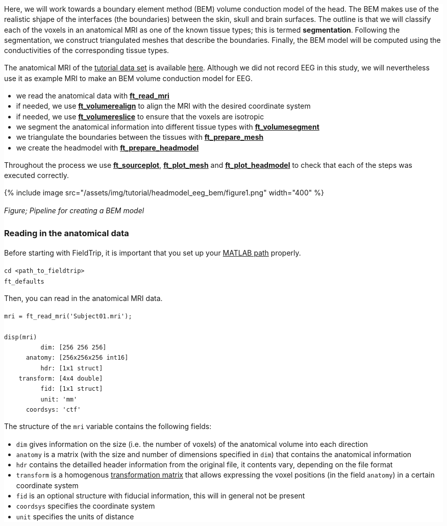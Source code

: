 Here, we will work towards a boundary element method (BEM) volume conduction model of the head. The BEM makes use of the realistic shjape of the  interfaces (the boundaries) between the skin, skull and brain surfaces. The outline is that we will classify each of the voxels in an anatomical MRI as one of the known tissue types; this is termed **segmentation**. Following the segmentation, we construct triangulated meshes that describe the boundaries. Finally, the BEM model will be computed using the conductivities of the corresponding tissue types.

The anatomical MRI of the [tutorial data set](/tutorial/meg_language) is available [here](https://download.fieldtriptoolbox.org/tutorial/Subject01.zip). Although we did not record EEG in this study, we will nevertheless use it as example MRI to make an BEM volume conduction model for EEG.

-   we read the anatomical data with **[ft_read_mri](/reference/fileio/ft_read_mri)**
-   if needed, we use **[ft_volumerealign](/reference/ft_volumerealign)** to align the MRI with the desired coordinate system
-   if needed, we use **[ft_volumereslice](/reference/ft_volumereslice)** to ensure that the voxels are isotropic
-   we segment the anatomical information into different tissue types with **[ft_volumesegment](/reference/ft_volumesegment)**
-   we triangulate the boundaries between the tissues with **[ft_prepare_mesh](/reference/ft_prepare_mesh)**
-   we create the headmodel with **[ft_prepare_headmodel](/reference/ft_prepare_headmodel)**

Throughout the process we use **[ft_sourceplot](/reference/ft_sourceplot)**, **[ft_plot_mesh](/reference/plotting/ft_plot_mesh)** and **[ft_plot_headmodel](/reference/plotting/ft_plot_headmodel)** to check that each of the steps was executed correctly.

{% include image src="/assets/img/tutorial/headmodel_eeg_bem/figure1.png" width="400" %}

_Figure; Pipeline for creating a BEM model_

### Reading in the anatomical data

Before starting with FieldTrip, it is important that you set up your [MATLAB path](/faq/should_i_add_fieldtrip_with_all_subdirectories_to_my_matlab_path) properly.

    cd <path_to_fieldtrip>
    ft_defaults

Then, you can read in the anatomical MRI data.

    mri = ft_read_mri('Subject01.mri');

    disp(mri)
              dim: [256 256 256]
          anatomy: [256x256x256 int16]
              hdr: [1x1 struct]
        transform: [4x4 double]
              fid: [1x1 struct]
              unit: 'mm'
          coordsys: 'ctf'

The structure of the `mri` variable contains the following fields:

-   `dim` gives information on the size (i.e. the number of voxels) of the anatomical volume into each direction
-   `anatomy` is a matrix (with the size and number of dimensions specified in `dim`) that contains the anatomical information
-   `hdr` contains the detailled header information from the original file, it contents vary, depending on the file format
-   `transform` is a homogenous [transformation matrix](/faq/homogenous) that allows expressing the voxel positions (in the field `anatomy`) in a certain coordinate system
-   `fid` is an optional structure with fiducial information, this will in general not be present
-   `coordsys` specifies the coordinate system
-   `unit` specifies the units of distance
